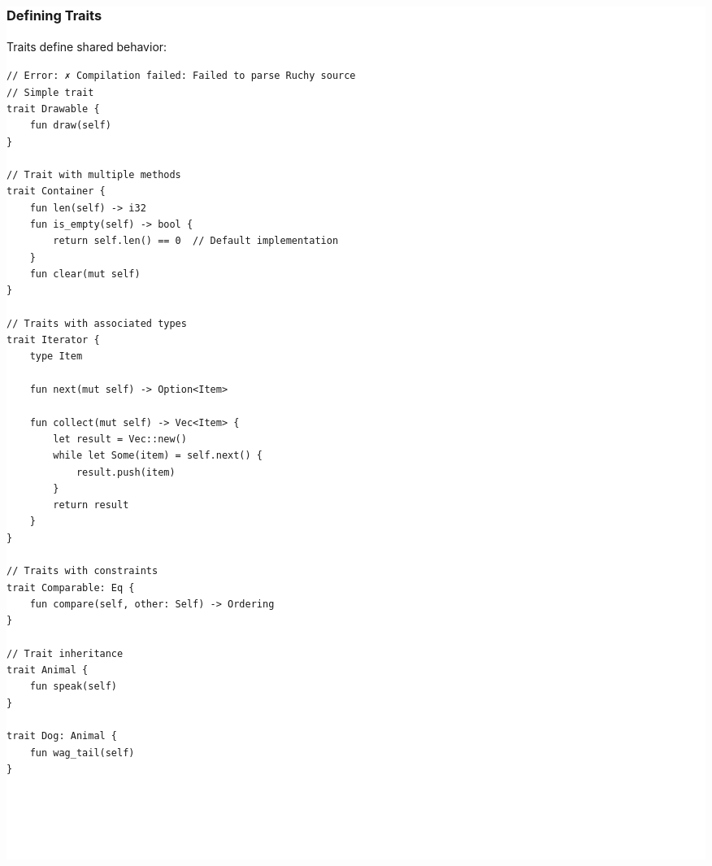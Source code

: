 ### Defining Traits

Traits define shared behavior:

```ruchy
// Error: ✗ Compilation failed: Failed to parse Ruchy source
// Simple trait
trait Drawable {
    fun draw(self)
}

// Trait with multiple methods
trait Container {
    fun len(self) -> i32
    fun is_empty(self) -> bool {
        return self.len() == 0  // Default implementation
    }
    fun clear(mut self)
}

// Traits with associated types
trait Iterator {
    type Item
    
    fun next(mut self) -> Option<Item>
    
    fun collect(mut self) -> Vec<Item> {
        let result = Vec::new()
        while let Some(item) = self.next() {
            result.push(item)
        }
        return result
    }
}

// Traits with constraints
trait Comparable: Eq {
    fun compare(self, other: Self) -> Ordering
}

// Trait inheritance
trait Animal {
    fun speak(self)
}

trait Dog: Animal {
    fun wag_tail(self)
}






```
